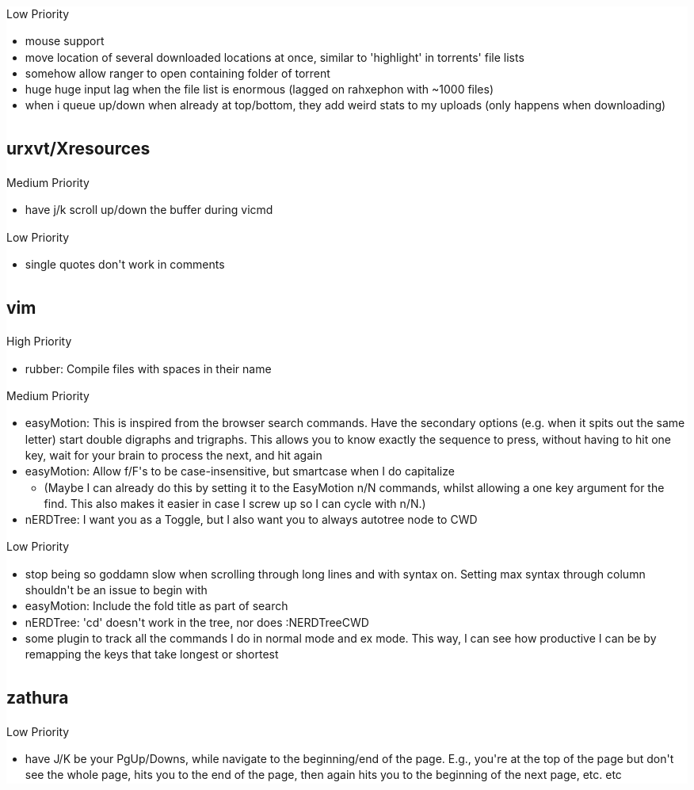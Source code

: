 Low Priority
* mouse support
* move location of several downloaded locations at once, similar to 'highlight'
  in torrents' file lists
* somehow allow ranger to open containing folder of torrent
* huge huge input lag when the file list is enormous (lagged on rahxephon with
  ~1000 files)
* when i queue up/down when already at top/bottom, they add weird stats to my
  uploads (only happens when downloading)

## urxvt/Xresources

Medium Priority
* have j/k scroll up/down the buffer during vicmd

Low Priority
* single quotes don't work in comments

## vim

High Priority
* rubber: Compile files with spaces in their name

Medium Priority
* easyMotion: This is inspired from the browser search commands. Have the
  secondary options (e.g. when it spits out the same letter) start double
  digraphs and trigraphs. This allows you to know exactly the sequence to press,
  without having to hit one key, wait for your brain to process the next, and
  hit again
* easyMotion: Allow f/F's to be case-insensitive, but smartcase when I do
  capitalize
  * (Maybe I can already do this by setting it to the EasyMotion n/N commands,
    whilst allowing a one key argument for the find. This also makes it easier
    in case I screw up so I can cycle with n/N.)
* nERDTree: I want you as a Toggle, but I also want you to always autotree node
  to CWD

Low Priority
* stop being so goddamn slow when scrolling through long lines and with syntax
  on. Setting max syntax through column shouldn't be an issue to begin with
* easyMotion: Include the fold title as part of search
* nERDTree: 'cd' doesn't work in the tree, nor does :NERDTreeCWD
* some plugin to track all the commands I do in normal mode and ex mode. This
  way, I can see how productive I can be by remapping the keys that take longest
  or shortest

## zathura

Low Priority
* have J/K be your PgUp/Downs, while <C-j><C-k> navigate to the beginning/end of
  the page. E.g., you're at the top of the page but don't see the whole page,
  <C-j> hits you to the end of the page, then <C-j> again hits you to the
  beginning of the next page, etc. etc
